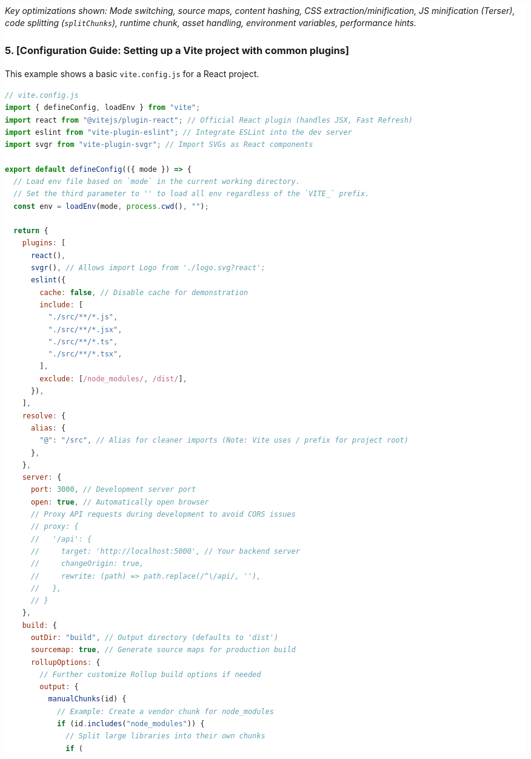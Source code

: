 _Key optimizations shown: Mode switching, source maps, content hashing, CSS extraction/minification, JS minification (Terser), code splitting (`splitChunks`), runtime chunk, asset handling, environment variables, performance hints._

### 5. [Configuration Guide: Setting up a Vite project with common plugins]

This example shows a basic `vite.config.js` for a React project.

```javascript
// vite.config.js
import { defineConfig, loadEnv } from "vite";
import react from "@vitejs/plugin-react"; // Official React plugin (handles JSX, Fast Refresh)
import eslint from "vite-plugin-eslint"; // Integrate ESLint into the dev server
import svgr from "vite-plugin-svgr"; // Import SVGs as React components

export default defineConfig(({ mode }) => {
  // Load env file based on `mode` in the current working directory.
  // Set the third parameter to '' to load all env regardless of the `VITE_` prefix.
  const env = loadEnv(mode, process.cwd(), "");

  return {
    plugins: [
      react(),
      svgr(), // Allows import Logo from './logo.svg?react';
      eslint({
        cache: false, // Disable cache for demonstration
        include: [
          "./src/**/*.js",
          "./src/**/*.jsx",
          "./src/**/*.ts",
          "./src/**/*.tsx",
        ],
        exclude: [/node_modules/, /dist/],
      }),
    ],
    resolve: {
      alias: {
        "@": "/src", // Alias for cleaner imports (Note: Vite uses / prefix for project root)
      },
    },
    server: {
      port: 3000, // Development server port
      open: true, // Automatically open browser
      // Proxy API requests during development to avoid CORS issues
      // proxy: {
      //   '/api': {
      //     target: 'http://localhost:5000', // Your backend server
      //     changeOrigin: true,
      //     rewrite: (path) => path.replace(/^\/api/, ''),
      //   },
      // }
    },
    build: {
      outDir: "build", // Output directory (defaults to 'dist')
      sourcemap: true, // Generate source maps for production build
      rollupOptions: {
        // Further customize Rollup build options if needed
        output: {
          manualChunks(id) {
            // Example: Create a vendor chunk for node_modules
            if (id.includes("node_modules")) {
              // Split large libraries into their own chunks
              if (
```